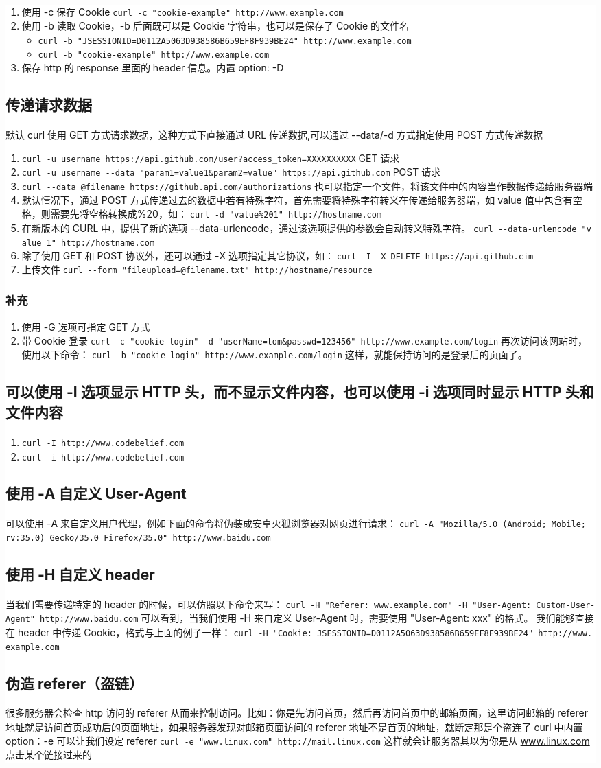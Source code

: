1. 使用 -c 保存 Cookie `curl -c "cookie-example" http://www.example.com`
2. 使用 -b 读取 Cookie，-b 后面既可以是 Cookie 字符串，也可以是保存了 Cookie 的文件名
   - `curl -b "JSESSIONID=D0112A5063D938586B659EF8F939BE24" http://www.example.com`
   - `curl -b "cookie-example" http://www.example.com`
3. 保存 http 的 response 里面的 header 信息。内置 option: -D

## 传递请求数据

默认 curl 使用 GET 方式请求数据，这种方式下直接通过 URL 传递数据,可以通过 --data/-d 方式指定使用 POST 方式传递数据

1. `curl -u username https://api.github.com/user?access_token=XXXXXXXXXX` GET 请求
2. `curl -u username --data "param1=value1&param2=value" https://api.github.com` POST 请求
3. `curl --data @filename https://github.api.com/authorizations` 也可以指定一个文件，将该文件中的内容当作数据传递给服务器端
4. 默认情况下，通过 POST 方式传递过去的数据中若有特殊字符，首先需要将特殊字符转义在传递给服务器端，如 value 值中包含有空格，则需要先将空格转换成%20，如：
   `curl -d "value%201" http://hostname.com`
5. 在新版本的 CURL 中，提供了新的选项 --data-urlencode，通过该选项提供的参数会自动转义特殊字符。
   `curl --data-urlencode "value 1" http://hostname.com`
6. 除了使用 GET 和 POST 协议外，还可以通过 -X 选项指定其它协议，如：
   `curl -I -X DELETE https://api.github.cim`
7. 上传文件
   `curl --form "fileupload=@filename.txt" http://hostname/resource`

### 补充

1. 使用 -G 选项可指定 GET 方式
2. 带 Cookie 登录
   `curl -c "cookie-login" -d "userName=tom&passwd=123456" http://www.example.com/login`
   再次访问该网站时，使用以下命令：
   `curl -b "cookie-login" http://www.example.com/login`
   这样，就能保持访问的是登录后的页面了。

## 可以使用 -I 选项显示 HTTP 头，而不显示文件内容，也可以使用 -i 选项同时显示 HTTP 头和文件内容

1. `curl -I http://www.codebelief.com`
2. `curl -i http://www.codebelief.com`

## 使用 -A 自定义 User-Agent

可以使用 -A 来自定义用户代理，例如下面的命令将伪装成安卓火狐浏览器对网页进行请求：
`curl -A "Mozilla/5.0 (Android; Mobile; rv:35.0) Gecko/35.0 Firefox/35.0" http://www.baidu.com`

## 使用 -H 自定义 header

当我们需要传递特定的 header 的时候，可以仿照以下命令来写：
`curl -H "Referer: www.example.com" -H "User-Agent: Custom-User-Agent" http://www.baidu.com`
可以看到，当我们使用 -H 来自定义 User-Agent 时，需要使用 "User-Agent: xxx" 的格式。
我们能够直接在 header 中传递 Cookie，格式与上面的例子一样：
`curl -H "Cookie: JSESSIONID=D0112A5063D938586B659EF8F939BE24" http://www.example.com`

## 伪造 referer（盗链）

很多服务器会检查 http 访问的 referer 从而来控制访问。比如：你是先访问首页，然后再访问首页中的邮箱页面，这里访问邮箱的 referer 地址就是访问首页成功后的页面地址，如果服务器发现对邮箱页面访问的 referer 地址不是首页的地址，就断定那是个盗连了
curl 中内置 option：-e 可以让我们设定 referer
`curl -e "www.linux.com" http://mail.linux.com` 这样就会让服务器其以为你是从 www.linux.com 点击某个链接过来的
